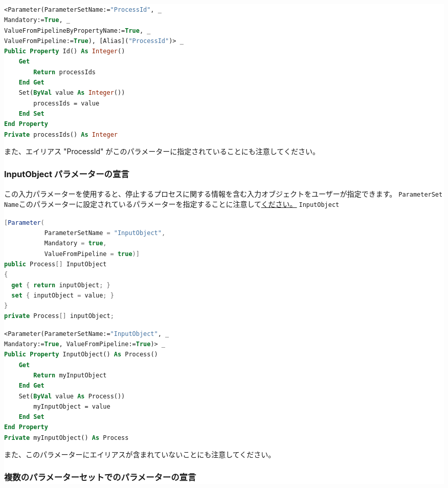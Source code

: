 ```vb
<Parameter(ParameterSetName:="ProcessId", _
Mandatory:=True, _
ValueFromPipelineByPropertyName:=True, _
ValueFromPipeline:=True), [Alias]("ProcessId")> _
Public Property Id() As Integer()
    Get
        Return processIds
    End Get
    Set(ByVal value As Integer())
        processIds = value
    End Set
End Property
Private processIds() As Integer
```

また、エイリアス "ProcessId" がこのパラメーターに指定されていることにも注意してください。

### <a name="declaring-the-inputobject-parameter"></a>InputObject パラメーターの宣言

この入力パラメーターを使用すると、停止するプロセスに関する情報を含む入力オブジェクトをユーザーが指定できます。 `ParameterSetName`このパラメーターに設定されているパラメーターを指定することに注意して[ください。](/dotnet/api/System.Management.Automation.ParameterAttribute) `InputObject`

```csharp
[Parameter(
           ParameterSetName = "InputObject",
           Mandatory = true,
           ValueFromPipeline = true)]
public Process[] InputObject
{
  get { return inputObject; }
  set { inputObject = value; }
}
private Process[] inputObject;
```

```vb
<Parameter(ParameterSetName:="InputObject", _
Mandatory:=True, ValueFromPipeline:=True)> _
Public Property InputObject() As Process()
    Get
        Return myInputObject
    End Get
    Set(ByVal value As Process())
        myInputObject = value
    End Set
End Property
Private myInputObject() As Process
```

また、このパラメーターにエイリアスが含まれていないことにも注意してください。

### <a name="declaring-parameters-in-multiple-parameter-sets"></a>複数のパラメーターセットでのパラメーターの宣言
